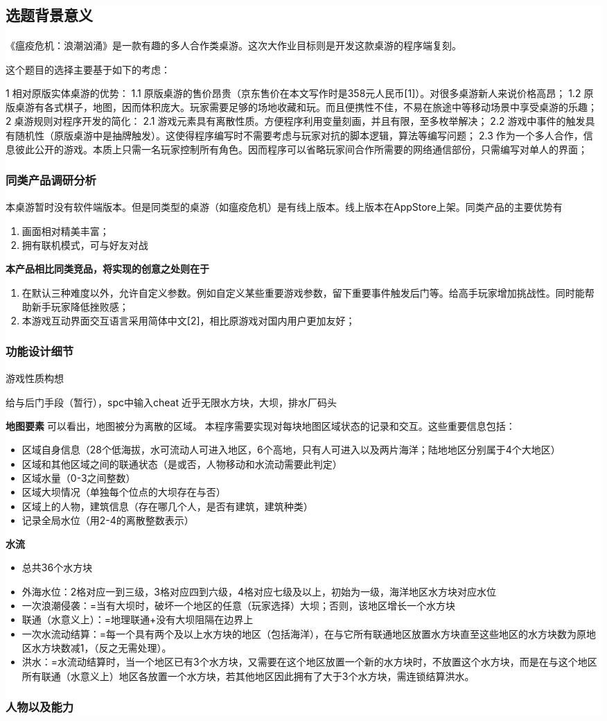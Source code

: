 选题背景意义
---



《瘟疫危机：浪潮汹涌》是一款有趣的多人合作类桌游。这次大作业目标则是开发这款桌游的程序端复刻。

这个题目的选择主要基于如下的考虑：

1	相对原版实体桌游的优势：
1.1	原版桌游的售价昂贵（京东售价在本文写作时是358元人民币[1]）。对很多桌游新人来说价格高昂；
1.2	原版桌游有各式棋子，地图，因而体积庞大。玩家需要足够的场地收藏和玩。而且便携性不佳，不易在旅途中等移动场景中享受桌游的乐趣；
2	桌游规则对程序开发的简化：
2.1	游戏元素具有离散性质。方便程序利用变量刻画，并且有限，至多枚举解决；
2.2	游戏中事件的触发具有随机性（原版桌游中是抽牌触发）。这使得程序编写时不需要考虑与玩家对抗的脚本逻辑，算法等编写问题；
2.3	作为一个多人合作，信息彼此公开的游戏。本质上只需一名玩家控制所有角色。因而程序可以省略玩家间合作所需要的网络通信部份，只需编写对单人的界面；


### 同类产品调研分析

本桌游暂时没有软件端版本。但是同类型的桌游（如瘟疫危机）是有线上版本。线上版本在AppStore上架。同类产品的主要优势有
1. 画面相对精美丰富；
2. 拥有联机模式，可与好友对战

**本产品相比同类竞品，将实现的创意之处则在于**

1. 在默认三种难度以外，允许自定义参数。例如自定义某些重要游戏参数，留下重要事件触发后门等。给高手玩家增加挑战性。同时能帮助新手玩家降低挫败感；
2.	本游戏互动界面交互语言采用简体中文[2]，相比原游戏对国内用户更加友好；

### 功能设计细节

游戏性质构想

给与后门手段（暂行），spc中输入cheat
近乎无限水方块，大坝，排水厂码头


**地图要素**
可以看出，地图被分为离散的区域。
本程序需要实现对每块地图区域状态的记录和交互。这些重要信息包括：
+ 区域自身信息（28个低海拔，水可流动人可进入地区，6个高地，只有人可进入以及两片海洋；陆地地区分别属于4个大地区）
+ 区域和其他区域之间的联通状态（是或否，人物移动和水流动需要此判定）
+ 区域水量（0-3之间整数）
+ 区域大坝情况（单独每个位点的大坝存在与否）
+ 区域上的人物，建筑信息（存在哪几个人，是否有建筑，建筑种类）
+ 记录全局水位（用2-4的离散整数表示）

**水流**
+ 总共36个水方块
- 外海水位：2格对应一到三级，3格对应四到六级，4格对应七级及以上，初始为一级，海洋地区水方块对应水位
- 一次浪潮侵袭：=当有大坝时，破坏一个地区的任意（玩家选择）大坝；否则，该地区增长一个水方块
- 联通（水意义上）：=地理联通+没有大坝阻隔在边界上
- 一次水流动结算：=每一个具有两个及以上水方块的地区（包括海洋），在与它所有联通地区放置水方块直至这些地区的水方块数为原地区水方块数减1，（反之无需处理）。
- 洪水：=水流动结算时，当一个地区已有3个水方块，又需要在这个地区放置一个新的水方块时，不放置这个水方块，而是在与这个地区所有联通（水意义上）地区各放置一个水方块，若其他地区因此拥有了大于3个水方块，需连锁结算洪水。

### 人物以及能力
